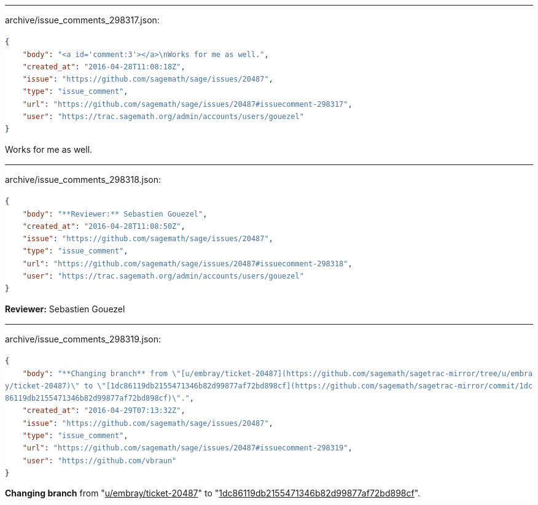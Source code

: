 

---

archive/issue_comments_298317.json:
```json
{
    "body": "<a id='comment:3'></a>\nWorks for me as well.",
    "created_at": "2016-04-28T11:08:18Z",
    "issue": "https://github.com/sagemath/sage/issues/20487",
    "type": "issue_comment",
    "url": "https://github.com/sagemath/sage/issues/20487#issuecomment-298317",
    "user": "https://trac.sagemath.org/admin/accounts/users/gouezel"
}
```

<a id='comment:3'></a>
Works for me as well.



---

archive/issue_comments_298318.json:
```json
{
    "body": "**Reviewer:** Sebastien Gouezel",
    "created_at": "2016-04-28T11:08:50Z",
    "issue": "https://github.com/sagemath/sage/issues/20487",
    "type": "issue_comment",
    "url": "https://github.com/sagemath/sage/issues/20487#issuecomment-298318",
    "user": "https://trac.sagemath.org/admin/accounts/users/gouezel"
}
```

**Reviewer:** Sebastien Gouezel



---

archive/issue_comments_298319.json:
```json
{
    "body": "**Changing branch** from \"[u/embray/ticket-20487](https://github.com/sagemath/sagetrac-mirror/tree/u/embray/ticket-20487)\" to \"[1dc86119db2155471346b82d99877af72bd898cf](https://github.com/sagemath/sagetrac-mirror/commit/1dc86119db2155471346b82d99877af72bd898cf)\".",
    "created_at": "2016-04-29T07:13:32Z",
    "issue": "https://github.com/sagemath/sage/issues/20487",
    "type": "issue_comment",
    "url": "https://github.com/sagemath/sage/issues/20487#issuecomment-298319",
    "user": "https://github.com/vbraun"
}
```

**Changing branch** from "[u/embray/ticket-20487](https://github.com/sagemath/sagetrac-mirror/tree/u/embray/ticket-20487)" to "[1dc86119db2155471346b82d99877af72bd898cf](https://github.com/sagemath/sagetrac-mirror/commit/1dc86119db2155471346b82d99877af72bd898cf)".
